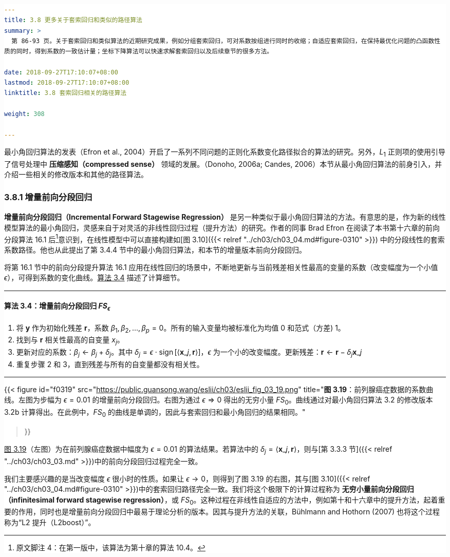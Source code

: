 ```yaml
---
title: 3.8 更多关于套索回归和类似的路径算法
summary: >
  第 86-93 页。关于套索回归和类似算法的近期研究成果，例如分组套索回归，可对系数按组进行同时的收缩；自适应套索回归，在保持最优化问题的凸函数性质的同时，得到系数的一致估计量；坐标下降算法可以快速求解套索回归以及后续章节的很多方法。

date: 2018-09-27T17:10:07+08:00
lastmod: 2018-09-27T17:10:07+08:00
linktitle: 3.8 套索回归相关的路径算法

weight: 308

---
```


最小角回归算法的发表（Efron et al., 2004）开启了一系列不同问题的正则化系数变化路径拟合的算法的研究。另外，$L_1$ 正则项的使用引导了信号处理中 **压缩感知（compressed sense）** 领域的发展。（Donoho, 2006a; Candes, 2006）本节从最小角回归算法的前身引入，并介绍一些相关的修改版本和其他的路径算法。

### 3.8.1 增量前向分段回归

**增量前向分段回归（Incremental Forward Stagewise Regression）** 是另一种类似于最小角回归算法的方法。有意思的是，作为新的线性模型算法的最小角回归，灵感来自于对灵活的非线性回归过程（提升方法）的研究。作者的同事 Brad Efron 在阅读了本书第十六章的前向分段算法 16.1 后[^1]意识到，在线性模型中可以直接构建如[图 3.10]({{< relref "../ch03/ch03_04.md#figure-0310" >}}) 中的分段线性的套索系数路径。他也从此提出了第 3.4.4 节中的最小角回归算法，和本节的增量版本前向分段回归。

将第 16.1 节中的前向分段提升算法 16.1 应用在线性回归的场景中，不断地更新与当前残差相关性最高的变量的系数（改变幅度为一个小值 $\epsilon$），可得到系数的变化曲线。[算法 3.4](#算法-34增量前向分段回归-fsepsilon) 描述了计算细节。

----------

#### 算法 3.4：增量前向分段回归 $FS_\epsilon$

1. 将 $\mathbf{y}$ 作为初始化残差 $\mathbf{r}$，系数 $\beta_1,\beta_2,\dots,\beta_p=0$。所有的输入变量均被标准化为均值 0 和范式（方差) 1。
2. 找到与 $\mathbf{r}$ 相关性最高的自变量 $x_j$。
3. 更新对应的系数：$\beta_j\leftarrow\beta_j+\delta_j$。其中 $\delta_j=\epsilon\cdot\operatorname{sign}[\langle\mathbf{x}\_j,\mathbf{r}\rangle]$，$\epsilon$ 为一个小的改变幅度。更新残差：$\mathbf{r}\leftarrow\mathbf{r}-\delta_j\mathbf{x}\_j$
4. 重复步骤 2 和 3，直到残差与所有的自变量都没有相关性。

----------

{{< figure
  id="f0319"
  src="https://public.guansong.wang/eslii/ch03/eslii_fig_03_19.png"
  title="**图 3.19**：前列腺癌症数据的系数曲线。左图为步幅为 $\epsilon=0.01$ 的增量前向分段回归。右图为通过 $\epsilon\Rightarrow 0$ 得出的无穷小量 $FS_0$。曲线通过对最小角回归算法 3.2 的修改版本 3.2b 计算得出。在此例中，$FS_0$ 的曲线是单调的，因此与套索回归和最小角回归的结果相同。"
>}}

[图 3.19](#figure-f0319)（左图）为在前列腺癌症数据中幅度为 $\epsilon=0.01$ 的算法结果。若算法中的 $\delta_j=\langle\mathbf{x}\_j,\mathbf{r}\rangle$，则与[第 3.3.3 节]({{< relref "../ch03/ch03_03.md" >}})中的前向分段回归过程完全一致。

我们主要感兴趣的是当改变幅度 $\epsilon$ 很小时的性质。如果让 $\epsilon\rightarrow 0$，则得到了图 3.19 的右图，其与[图 3.10]({{< relref "../ch03/ch03_04.md#figure-0310" >}})中的套索回归路径完全一致。我们将这个极限下的计算过程称为 **无穷小量前向分段回归（infinitesimal forward stagewise regression）**，或 $FS_0$。这种过程在非线性自适应的方法中，例如第十和十六章中的提升方法，起着重要的作用，同时也是增量前向分段回归中最易于理论分析的版本。因其与提升方法的关联，Bühlmann and Hothorn (2007) 也将这个过程称为“L2 提升（L2boost）”。


[^1]: 原文脚注 4：在第一版中，该算法为第十章的算法 10.4。
[^2]: 即包括当前选入模型的以及没有选入模型的所有输入变量。
[^3]: 译者不确定如何理解“if the true model is sparse”，可能指的是真实模型的不同变量的系数值差异比较大。
[^4]: 原文脚注 5：统计学的“一致性”是指当随着样本量增大，估计值收敛到真实值。
[^5]: 原文为“LARS”，这是第一次出现这个缩写，在后面章节中也有出现。译者认为可能不同的作者采取了不同的缩写方式，这里指的是最小角回归（LAR）。
[^6]: 原文为“最小”，这与后面脚标中的 max 矛盾，译者理解此处应该为“最大”，对应着最强的约束条件。